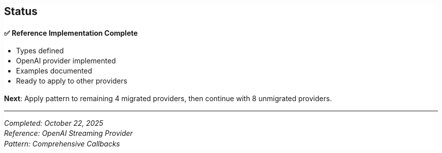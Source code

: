 
## Status

**✅ Reference Implementation Complete**

- Types defined
- OpenAI provider implemented
- Examples documented
- Ready to apply to other providers

**Next**: Apply pattern to remaining 4 migrated providers, then continue with 8 unmigrated providers.

---

*Completed: October 22, 2025*  
*Reference: OpenAI Streaming Provider*  
*Pattern: Comprehensive Callbacks*
